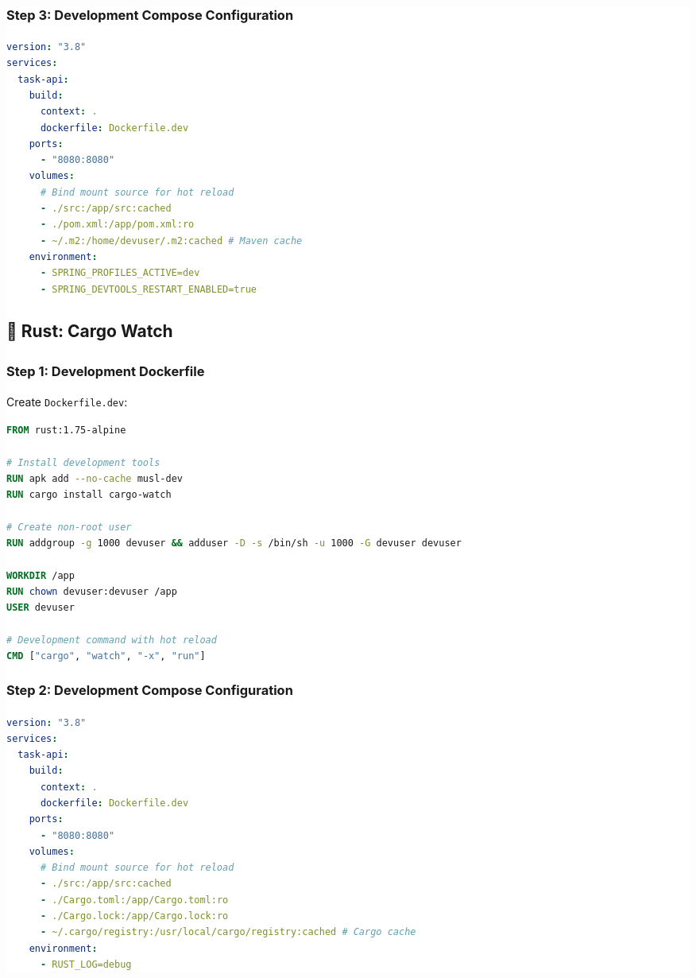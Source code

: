 ### Step 3: Development Compose Configuration

```yaml
version: "3.8"
services:
  task-api:
    build:
      context: .
      dockerfile: Dockerfile.dev
    ports:
      - "8080:8080"
    volumes:
      # Bind mount source for hot reload
      - ./src:/app/src:cached
      - ./pom.xml:/app/pom.xml:ro
      - ~/.m2:/home/devuser/.m2:cached # Maven cache
    environment:
      - SPRING_PROFILES_ACTIVE=dev
      - SPRING_DEVTOOLS_RESTART_ENABLED=true
```

## 🦀 Rust: Cargo Watch

### Step 1: Development Dockerfile

Create `Dockerfile.dev`:

```dockerfile
FROM rust:1.75-alpine

# Install development tools
RUN apk add --no-cache musl-dev
RUN cargo install cargo-watch

# Create non-root user
RUN addgroup -g 1000 devuser && adduser -D -s /bin/sh -u 1000 -G devuser devuser

WORKDIR /app
RUN chown devuser:devuser /app
USER devuser

# Development command with hot reload
CMD ["cargo", "watch", "-x", "run"]
```

### Step 2: Development Compose Configuration

```yaml
version: "3.8"
services:
  task-api:
    build:
      context: .
      dockerfile: Dockerfile.dev
    ports:
      - "8080:8080"
    volumes:
      # Bind mount source for hot reload
      - ./src:/app/src:cached
      - ./Cargo.toml:/app/Cargo.toml:ro
      - ./Cargo.lock:/app/Cargo.lock:ro
      - ~/.cargo/registry:/usr/local/cargo/registry:cached # Cargo cache
    environment:
      - RUST_LOG=debug
```